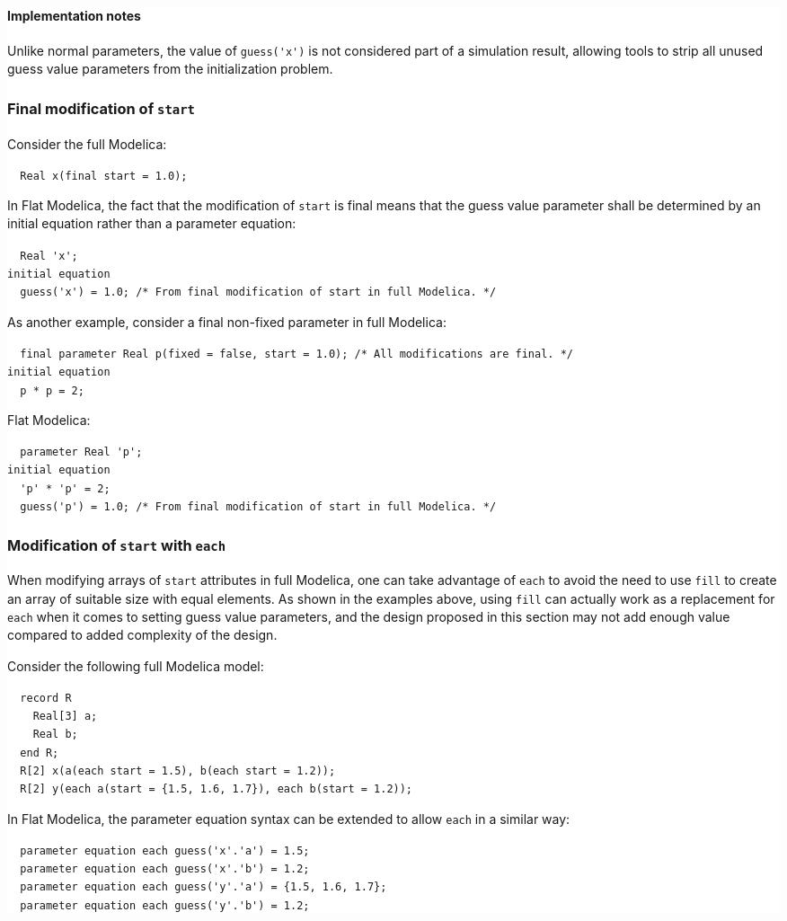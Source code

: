 #### Implementation notes

Unlike normal parameters, the value of `guess('x')` is not considered part of a simulation result, allowing tools to strip all unused guess value parameters from the initialization problem.

### Final modification of `start`

Consider the full Modelica:
```
  Real x(final start = 1.0);
```

In Flat Modelica, the fact that the modification of `start` is final means that the guess value parameter shall be determined by an initial equation rather than a parameter equation:
```
  Real 'x';
initial equation
  guess('x') = 1.0; /* From final modification of start in full Modelica. */
```

As another example, consider a final non-fixed parameter in full Modelica:
```
  final parameter Real p(fixed = false, start = 1.0); /* All modifications are final. */
initial equation
  p * p = 2;
```
Flat Modelica:
```
  parameter Real 'p';
initial equation
  'p' * 'p' = 2;
  guess('p') = 1.0; /* From final modification of start in full Modelica. */
```

### Modification of `start` with `each`

When modifying arrays of `start` attributes in full Modelica, one can take advantage of `each` to avoid the need to use `fill` to create an array of suitable size with equal elements.  As shown in the examples above, using `fill` can actually work as a replacement for `each` when it comes to setting guess value parameters, and the design proposed in this section may not add enough value compared to added complexity of the design.

Consider the following full Modelica model:
```
  record R
    Real[3] a;
    Real b;
  end R;
  R[2] x(a(each start = 1.5), b(each start = 1.2));
  R[2] y(each a(start = {1.5, 1.6, 1.7}), each b(start = 1.2));
```

In Flat Modelica, the parameter equation syntax can be extended to allow `each` in a similar way:
```
  parameter equation each guess('x'.'a') = 1.5;
  parameter equation each guess('x'.'b') = 1.2;
  parameter equation each guess('y'.'a') = {1.5, 1.6, 1.7};
  parameter equation each guess('y'.'b') = 1.2;
```
